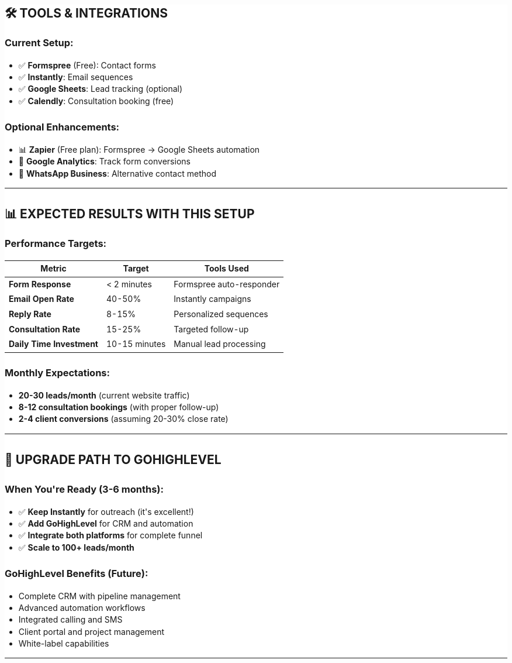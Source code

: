 
## 🛠️ **TOOLS & INTEGRATIONS**

### **Current Setup:**
- ✅ **Formspree** (Free): Contact forms
- ✅ **Instantly**: Email sequences  
- ✅ **Google Sheets**: Lead tracking (optional)
- ✅ **Calendly**: Consultation booking (free)

### **Optional Enhancements:**
- 📊 **Zapier** (Free plan): Formspree → Google Sheets automation
- 📱 **Google Analytics**: Track form conversions
- 💬 **WhatsApp Business**: Alternative contact method

---

## 📊 **EXPECTED RESULTS WITH THIS SETUP**

### **Performance Targets:**
| Metric | Target | Tools Used |
|--------|---------|------------|
| **Form Response** | < 2 minutes | Formspree auto-responder |
| **Email Open Rate** | 40-50% | Instantly campaigns |
| **Reply Rate** | 8-15% | Personalized sequences |
| **Consultation Rate** | 15-25% | Targeted follow-up |
| **Daily Time Investment** | 10-15 minutes | Manual lead processing |

### **Monthly Expectations:**
- **20-30 leads/month** (current website traffic)
- **8-12 consultation bookings** (with proper follow-up)
- **2-4 client conversions** (assuming 20-30% close rate)

---

## 🚀 **UPGRADE PATH TO GOHIGHLEVEL**

### **When You're Ready (3-6 months):**
- ✅ **Keep Instantly** for outreach (it's excellent!)
- ✅ **Add GoHighLevel** for CRM and automation
- ✅ **Integrate both platforms** for complete funnel
- ✅ **Scale to 100+ leads/month**

### **GoHighLevel Benefits (Future):**
- Complete CRM with pipeline management
- Advanced automation workflows
- Integrated calling and SMS
- Client portal and project management
- White-label capabilities

---